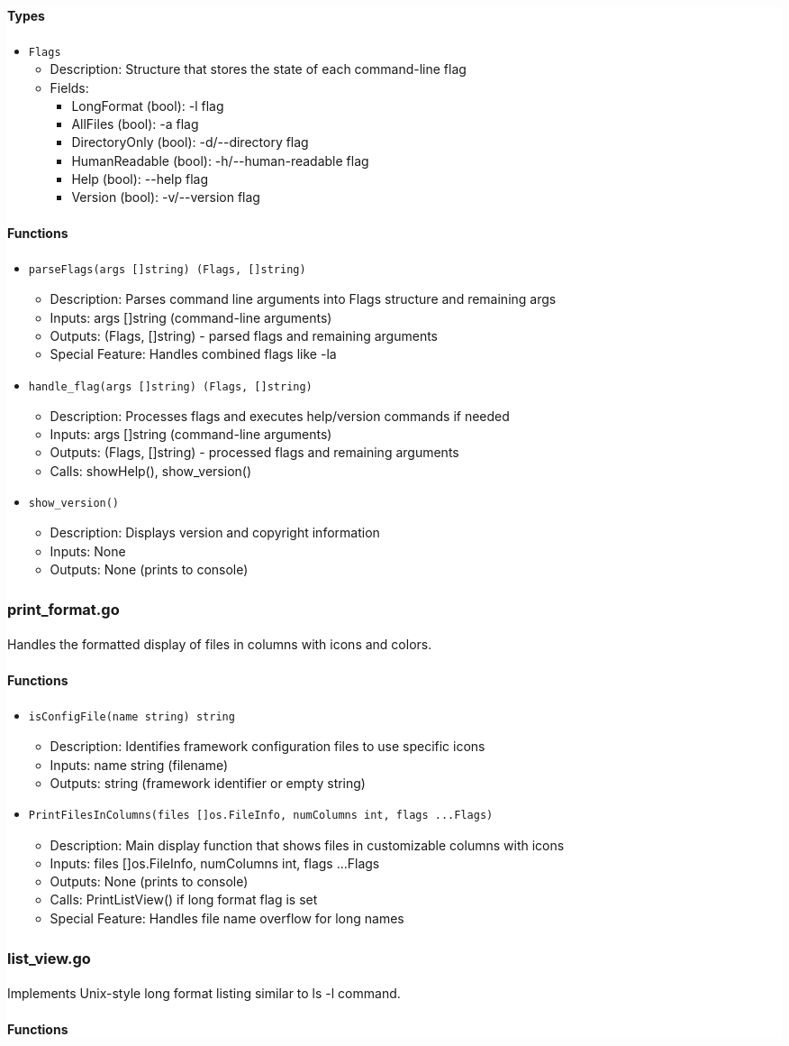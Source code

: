 #### Types

- `Flags`
  - Description: Structure that stores the state of each command-line flag
  - Fields:
    - LongFormat (bool): -l flag
    - AllFiles (bool): -a flag
    - DirectoryOnly (bool): -d/--directory flag
    - HumanReadable (bool): -h/--human-readable flag
    - Help (bool): --help flag
    - Version (bool): -v/--version flag

#### Functions

- `parseFlags(args []string) (Flags, []string)`
  - Description: Parses command line arguments into Flags structure and remaining args
  - Inputs: args []string (command-line arguments)
  - Outputs: (Flags, []string) - parsed flags and remaining arguments
  - Special Feature: Handles combined flags like -la

- `handle_flag(args []string) (Flags, []string)`
  - Description: Processes flags and executes help/version commands if needed
  - Inputs: args []string (command-line arguments)
  - Outputs: (Flags, []string) - processed flags and remaining arguments
  - Calls: showHelp(), show_version()

- `show_version()`
  - Description: Displays version and copyright information
  - Inputs: None
  - Outputs: None (prints to console)

### print_format.go

Handles the formatted display of files in columns with icons and colors.

#### Functions

- `isConfigFile(name string) string`
  - Description: Identifies framework configuration files to use specific icons
  - Inputs: name string (filename)
  - Outputs: string (framework identifier or empty string)

- `PrintFilesInColumns(files []os.FileInfo, numColumns int, flags ...Flags)`
  - Description: Main display function that shows files in customizable columns with icons
  - Inputs: files []os.FileInfo, numColumns int, flags ...Flags
  - Outputs: None (prints to console)
  - Calls: PrintListView() if long format flag is set
  - Special Feature: Handles file name overflow for long names

### list_view.go

Implements Unix-style long format listing similar to ls -l command.

#### Functions
